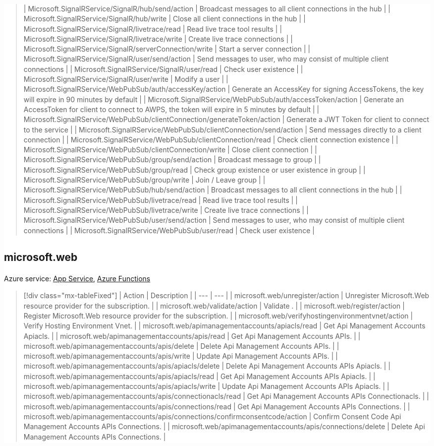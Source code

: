 > | Microsoft.SignalRService/SignalR/hub/send/action | Broadcast messages to all client connections in the hub |
> | Microsoft.SignalRService/SignalR/hub/write | Close all client connections in the hub |
> | Microsoft.SignalRService/SignalR/livetrace/read | Read live trace tool results |
> | Microsoft.SignalRService/SignalR/livetrace/write | Create live trace connections |
> | Microsoft.SignalRService/SignalR/serverConnection/write | Start a server connection |
> | Microsoft.SignalRService/SignalR/user/send/action | Send messages to user, who may consist of multiple client connections |
> | Microsoft.SignalRService/SignalR/user/read | Check user existence |
> | Microsoft.SignalRService/SignalR/user/write | Modify a user |
> | Microsoft.SignalRService/WebPubSub/auth/accessKey/action | Generate an AccessKey for signing AccessTokens, the key will expire in 90 minutes by default |
> | Microsoft.SignalRService/WebPubSub/auth/accessToken/action | Generate an AccessToken for client to connect to AWPS, the token will expire in 5 minutes by default |
> | Microsoft.SignalRService/WebPubSub/clientConnection/generateToken/action | Generate a JWT Token for client to connect to the service |
> | Microsoft.SignalRService/WebPubSub/clientConnection/send/action | Send messages directly to a client connection |
> | Microsoft.SignalRService/WebPubSub/clientConnection/read | Check client connection existence |
> | Microsoft.SignalRService/WebPubSub/clientConnection/write | Close client connection |
> | Microsoft.SignalRService/WebPubSub/group/send/action | Broadcast message to group |
> | Microsoft.SignalRService/WebPubSub/group/read | Check group existence or user existence in group |
> | Microsoft.SignalRService/WebPubSub/group/write | Join / Leave group |
> | Microsoft.SignalRService/WebPubSub/hub/send/action | Broadcast messages to all client connections in the hub |
> | Microsoft.SignalRService/WebPubSub/livetrace/read | Read live trace tool results |
> | Microsoft.SignalRService/WebPubSub/livetrace/write | Create live trace connections |
> | Microsoft.SignalRService/WebPubSub/user/send/action | Send messages to user, who may consist of multiple client connections |
> | Microsoft.SignalRService/WebPubSub/user/read | Check user existence |

## microsoft.web

Azure service: [App Service](/azure/app-service/), [Azure Functions](/azure/azure-functions/)

> [!div class="mx-tableFixed"]
> | Action | Description |
> | --- | --- |
> | microsoft.web/unregister/action | Unregister Microsoft.Web resource provider for the subscription. |
> | microsoft.web/validate/action | Validate . |
> | microsoft.web/register/action | Register Microsoft.Web resource provider for the subscription. |
> | microsoft.web/verifyhostingenvironmentvnet/action | Verify Hosting Environment Vnet. |
> | microsoft.web/apimanagementaccounts/apiacls/read | Get Api Management Accounts Apiacls. |
> | microsoft.web/apimanagementaccounts/apis/read | Get Api Management Accounts APIs. |
> | microsoft.web/apimanagementaccounts/apis/delete | Delete Api Management Accounts APIs. |
> | microsoft.web/apimanagementaccounts/apis/write | Update Api Management Accounts APIs. |
> | microsoft.web/apimanagementaccounts/apis/apiacls/delete | Delete Api Management Accounts APIs Apiacls. |
> | microsoft.web/apimanagementaccounts/apis/apiacls/read | Get Api Management Accounts APIs Apiacls. |
> | microsoft.web/apimanagementaccounts/apis/apiacls/write | Update Api Management Accounts APIs Apiacls. |
> | microsoft.web/apimanagementaccounts/apis/connectionacls/read | Get Api Management Accounts APIs Connectionacls. |
> | microsoft.web/apimanagementaccounts/apis/connections/read | Get Api Management Accounts APIs Connections. |
> | microsoft.web/apimanagementaccounts/apis/connections/confirmconsentcode/action | Confirm Consent Code Api Management Accounts APIs Connections. |
> | microsoft.web/apimanagementaccounts/apis/connections/delete | Delete Api Management Accounts APIs Connections. |